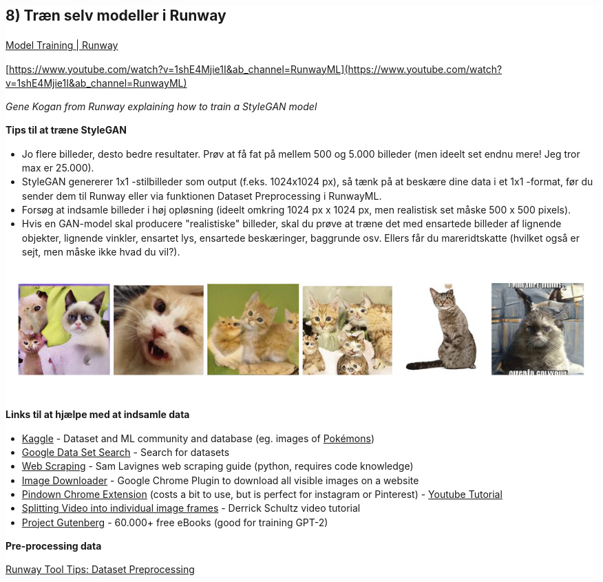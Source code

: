 ## 8) Træn selv modeller i Runway

[Model Training | Runway](https://runwayml.com/training/)

[https://www.youtube.com/watch?v=1shE4Mjie1I&ab_channel=RunwayML](https://www.youtube.com/watch?v=1shE4Mjie1I&ab_channel=RunwayML)

*Gene Kogan from Runway explaining how to train a StyleGAN model*

**Tips til at træne StyleGAN**

- Jo flere billeder, desto bedre resultater. Prøv at få fat på mellem 500 og 5.000 billeder (men ideelt set endnu mere! Jeg tror max er 25.000).
- StyleGAN genererer 1x1 -stilbilleder som output (f.eks. 1024x1024 px), så tænk på at beskære dine data i et 1x1 -format, før du sender dem til Runway eller via funktionen Dataset Preprocessing i RunwayML.
- Forsøg at indsamle billeder i høj opløsning (ideelt omkring 1024 px x 1024 px, men realistisk set måske 500 x 500 pixels).
- Hvis en GAN-model skal producere "realistiske" billeder, skal du prøve at træne det med ensartede billeder af lignende objekter, lignende vinkler, ensartet lys, ensartede beskæringer, baggrunde osv. Ellers får du mareridtskatte (hvilket også er sejt, men måske ikke hvad du vil?).

![DK%20Runway%20Workshop%202%20timer%20af18eb2c032b4f5bbf43eac0be4c2007/Screenshot_2020-11-15_at_21.54.11.png](DK%20Runway%20Workshop%202%20timer%20af18eb2c032b4f5bbf43eac0be4c2007/Screenshot_2020-11-15_at_21.54.11.png)

**Links til at hjælpe med at indsamle data**

- [Kaggle](https://www.kaggle.com/) - Dataset and ML community and database (eg. images of [Pokémons](https://www.kaggle.com/kvpratama/pokemon-images-dataset))
- [Google Data Set Search](https://datasetsearch.research.google.com/) - Search for datasets
- [Web Scraping](https://scrapism.lav.io/) - Sam Lavignes web scraping guide (python, requires code knowledge)
- [Image Downloader](https://chrome.google.com/webstore/detail/image-downloader/cnpniohnfphhjihaiiggeabnkjhpaldj) - Google Chrome Plugin to download all visible images on a website
- [Pindown Chrome Extension](https://chrome.google.com/webstore/detail/pindown/flieckppkcgagklbnnhnkkeladdghogp?hl=en) (costs a bit to use, but is perfect for instagram or Pinterest) - [Youtube Tutorial](https://www.youtube.com/watch?v=BwMk1Ik7aCM&ab_channel=ArtificialImages)
- [Splitting Video into individual image frames](https://youtu.be/ck11jOVYlIw) - Derrick Schultz video tutorial
- [Project Gutenberg](https://www.gutenberg.org/) - 60.000+ free eBooks (good for training GPT-2)

**Pre-processing data**

[Runway Tool Tips: Dataset Preprocessing](https://www.youtube.com/watch?v=dwlB5kG2CaQ&ab_channel=RunwayML)
